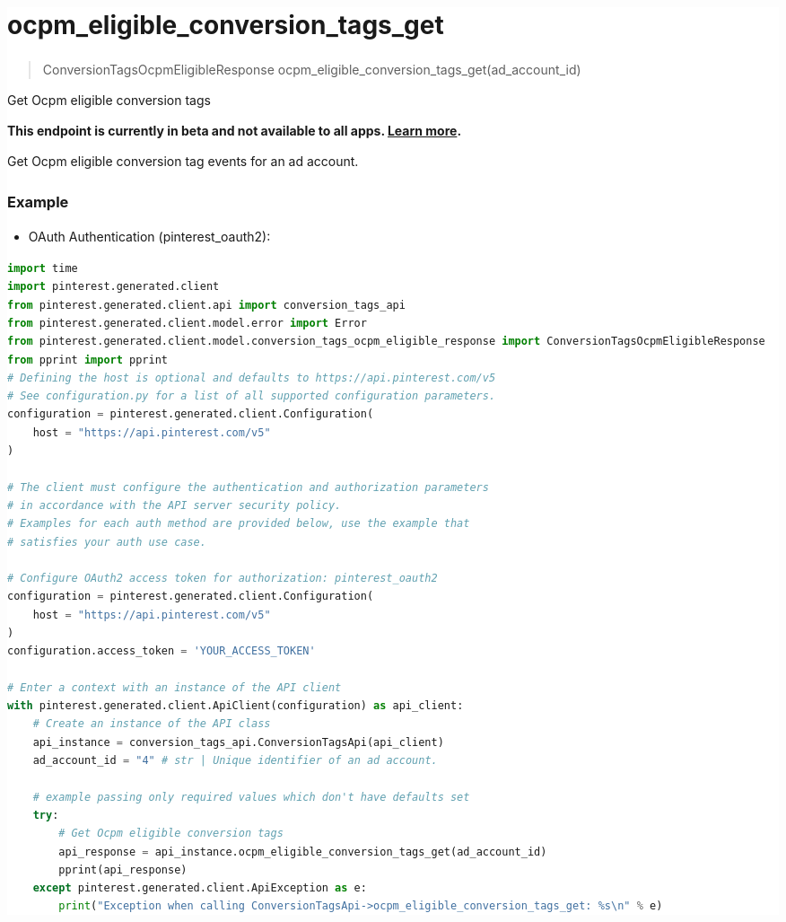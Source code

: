 # **ocpm_eligible_conversion_tags_get**
> ConversionTagsOcpmEligibleResponse ocpm_eligible_conversion_tags_get(ad_account_id)

Get Ocpm eligible conversion tags

<strong>This endpoint is currently in beta and not available to all apps. <a href='/docs/ads/ads-management/'>Learn more</a>.</strong> <p/> Get Ocpm eligible conversion tag events for an ad account.

### Example

* OAuth Authentication (pinterest_oauth2):

```python
import time
import pinterest.generated.client
from pinterest.generated.client.api import conversion_tags_api
from pinterest.generated.client.model.error import Error
from pinterest.generated.client.model.conversion_tags_ocpm_eligible_response import ConversionTagsOcpmEligibleResponse
from pprint import pprint
# Defining the host is optional and defaults to https://api.pinterest.com/v5
# See configuration.py for a list of all supported configuration parameters.
configuration = pinterest.generated.client.Configuration(
    host = "https://api.pinterest.com/v5"
)

# The client must configure the authentication and authorization parameters
# in accordance with the API server security policy.
# Examples for each auth method are provided below, use the example that
# satisfies your auth use case.

# Configure OAuth2 access token for authorization: pinterest_oauth2
configuration = pinterest.generated.client.Configuration(
    host = "https://api.pinterest.com/v5"
)
configuration.access_token = 'YOUR_ACCESS_TOKEN'

# Enter a context with an instance of the API client
with pinterest.generated.client.ApiClient(configuration) as api_client:
    # Create an instance of the API class
    api_instance = conversion_tags_api.ConversionTagsApi(api_client)
    ad_account_id = "4" # str | Unique identifier of an ad account.

    # example passing only required values which don't have defaults set
    try:
        # Get Ocpm eligible conversion tags
        api_response = api_instance.ocpm_eligible_conversion_tags_get(ad_account_id)
        pprint(api_response)
    except pinterest.generated.client.ApiException as e:
        print("Exception when calling ConversionTagsApi->ocpm_eligible_conversion_tags_get: %s\n" % e)
```
